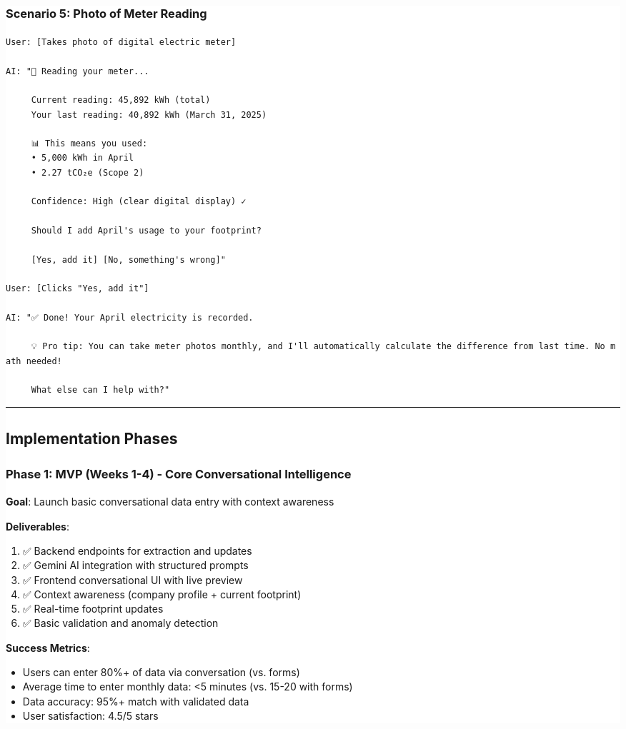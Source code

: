 ### Scenario 5: Photo of Meter Reading

```
User: [Takes photo of digital electric meter]

AI: "📸 Reading your meter...
     
     Current reading: 45,892 kWh (total)
     Your last reading: 40,892 kWh (March 31, 2025)
     
     📊 This means you used:
     • 5,000 kWh in April
     • 2.27 tCO₂e (Scope 2)
     
     Confidence: High (clear digital display) ✓
     
     Should I add April's usage to your footprint?
     
     [Yes, add it] [No, something's wrong]"

User: [Clicks "Yes, add it"]

AI: "✅ Done! Your April electricity is recorded.
     
     💡 Pro tip: You can take meter photos monthly, and I'll automatically calculate the difference from last time. No math needed!
     
     What else can I help with?"
```

---

## Implementation Phases

### Phase 1: MVP (Weeks 1-4) - Core Conversational Intelligence

**Goal**: Launch basic conversational data entry with context awareness

**Deliverables**:
1. ✅ Backend endpoints for extraction and updates
2. ✅ Gemini AI integration with structured prompts
3. ✅ Frontend conversational UI with live preview
4. ✅ Context awareness (company profile + current footprint)
5. ✅ Real-time footprint updates
6. ✅ Basic validation and anomaly detection

**Success Metrics**:
- Users can enter 80%+ of data via conversation (vs. forms)
- Average time to enter monthly data: <5 minutes (vs. 15-20 with forms)
- Data accuracy: 95%+ match with validated data
- User satisfaction: 4.5/5 stars
